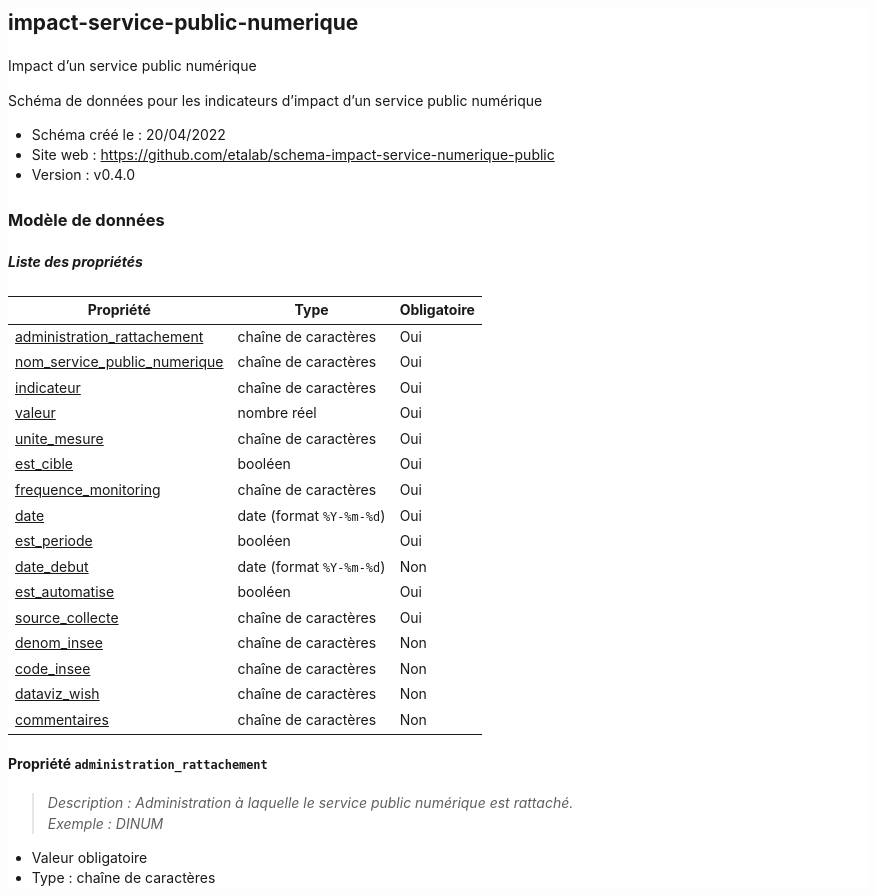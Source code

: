 <MenuSchema />

## impact-service-public-numerique

Impact d’un service public numérique

Schéma de données pour les indicateurs d’impact d’un service public numérique

- Schéma créé le : 20/04/2022
- Site web : https://github.com/etalab/schema-impact-service-numerique-public
- Version : v0.4.0

### Modèle de données


##### Liste des propriétés

| Propriété | Type | Obligatoire |
| -- | -- | -- |
| [administration_rattachement](#propriete-administration-rattachement) | chaîne de caractères  | Oui |
| [nom_service_public_numerique](#propriete-nom-service-public-numerique) | chaîne de caractères  | Oui |
| [indicateur](#propriete-indicateur) | chaîne de caractères  | Oui |
| [valeur](#propriete-valeur) | nombre réel  | Oui |
| [unite_mesure](#propriete-unite-mesure) | chaîne de caractères  | Oui |
| [est_cible](#propriete-est-cible) | booléen  | Oui |
| [frequence_monitoring](#propriete-frequence-monitoring) | chaîne de caractères  | Oui |
| [date](#propriete-date) | date (format `%Y-%m-%d`) | Oui |
| [est_periode](#propriete-est-periode) | booléen  | Oui |
| [date_debut](#propriete-date-debut) | date (format `%Y-%m-%d`) | Non |
| [est_automatise](#propriete-est-automatise) | booléen  | Oui |
| [source_collecte](#propriete-source-collecte) | chaîne de caractères  | Oui |
| [denom_insee](#propriete-denom-insee) | chaîne de caractères  | Non |
| [code_insee](#propriete-code-insee) | chaîne de caractères  | Non |
| [dataviz_wish](#propriete-dataviz-wish) | chaîne de caractères  | Non |
| [commentaires](#propriete-commentaires) | chaîne de caractères  | Non |

#### Propriété `administration_rattachement`

> *Description : Administration à laquelle le service public numérique est rattaché.*<br/>*Exemple : DINUM*
- Valeur obligatoire
- Type : chaîne de caractères
